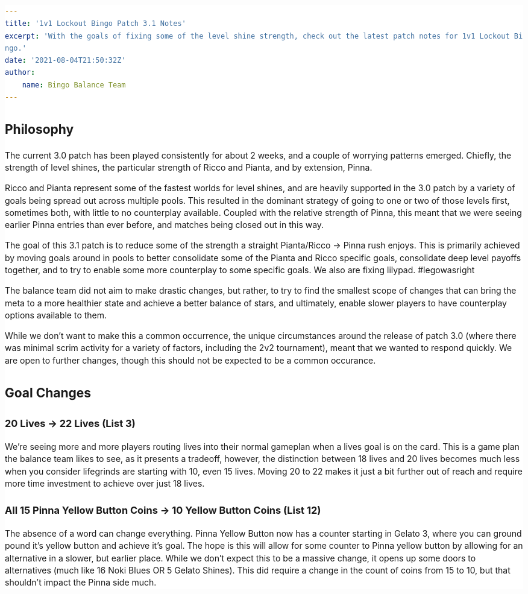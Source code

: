 ```yaml
---
title: '1v1 Lockout Bingo Patch 3.1 Notes'
excerpt: 'With the goals of fixing some of the level shine strength, check out the latest patch notes for 1v1 Lockout Bingo.'
date: '2021-08-04T21:50:32Z'
author:
    name: Bingo Balance Team
---
```


## Philosophy

The current 3.0 patch has been played consistently for about 2 weeks, and a couple of worrying patterns emerged. Chiefly, the strength of level shines, the particular strength of Ricco and Pianta, and by extension, Pinna.

Ricco and Pianta represent some of the fastest worlds for level shines, and are heavily supported in the 3.0 patch by a variety of goals being spread out across multiple pools. This resulted in the dominant strategy of going to one or two of those levels first, sometimes both, with little to no counterplay available. Coupled with the relative strength of Pinna, this meant that we were seeing earlier Pinna entries than ever before, and matches being closed out in this way.

The goal of this 3.1 patch is to reduce some of the strength a straight Pianta/Ricco -> Pinna rush enjoys. This is primarily achieved by moving goals around in pools to better consolidate some of the Pianta and Ricco specific goals, consolidate deep level payoffs together, and to try to enable some more counterplay to some specific goals. We also are fixing lilypad. #legowasright

The balance team did not aim to make drastic changes, but rather, to try to find the smallest scope of changes that can bring the meta to a more healthier state and achieve a better balance of stars, and ultimately, enable slower players to have counterplay options available to them.

While we don’t want to make this a common occurrence, the unique circumstances around the release of patch 3.0 (where there was minimal scrim activity for a variety of factors, including the 2v2 tournament), meant that we wanted to respond quickly. We are open to further changes, though this should not be expected to be a common occurance.

## Goal Changes

### 20 Lives -> 22 Lives (List 3)

We’re seeing more and more players routing lives into their normal gameplan when a lives goal is on the card. This is a game plan the balance team likes to see, as it presents a tradeoff, however, the distinction between 18 lives and 20 lives becomes much less when you consider lifegrinds are starting with 10, even 15 lives. Moving 20 to 22 makes it just a bit further out of reach and require more time investment to achieve over just 18 lives.

### All 15 Pinna Yellow Button Coins -> 10 Yellow Button Coins (List 12)

The absence of a word can change everything. Pinna Yellow Button now has a counter starting in Gelato 3, where you can ground pound it’s yellow button and achieve it’s goal. The hope is this will allow for some counter to Pinna yellow button by allowing for an alternative in a slower, but earlier place. While we don’t expect this to be a massive change, it opens up some doors to alternatives (much like 16 Noki Blues OR 5 Gelato Shines). This did require a change in the count of coins from 15 to 10, but that shouldn’t impact the Pinna side much.
